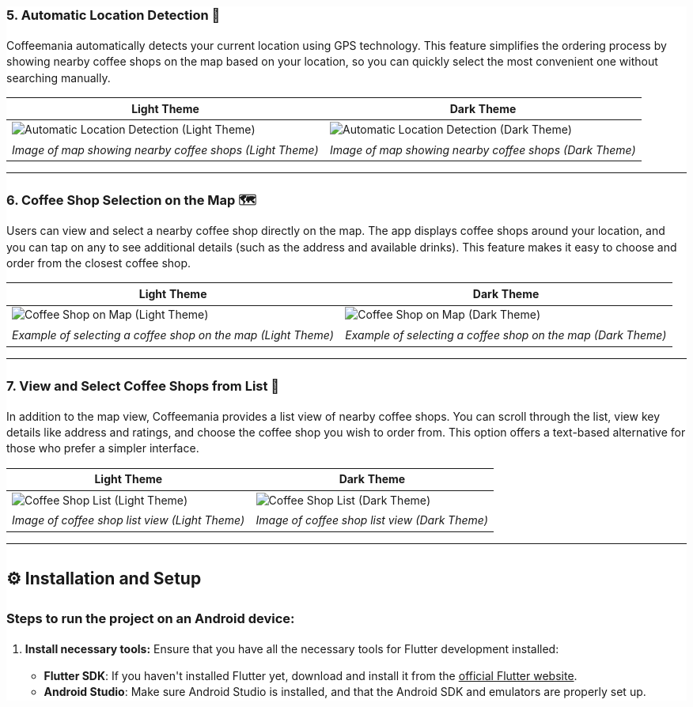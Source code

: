 ### 5. **Automatic Location Detection** 📍

Coffeemania automatically detects your current location using GPS technology. This feature simplifies the ordering process by showing nearby coffee shops on the map based on your location, so you can quickly select the most convenient one without searching manually.

| Light Theme | Dark Theme |
|-------------|------------|
| ![Automatic Location Detection (Light Theme)](https://github.com/user-attachments/assets/304a4be8-3f86-434b-9699-fa23b3f96ab9)  | ![Automatic Location Detection (Dark Theme)](https://github.com/user-attachments/assets/395c117e-93c6-4468-984a-8f5d27aedad1)  |
| *Image of map showing nearby coffee shops (Light Theme)* | *Image of map showing nearby coffee shops (Dark Theme)* |

---

### 6. **Coffee Shop Selection on the Map** 🗺️

Users can view and select a nearby coffee shop directly on the map. The app displays coffee shops around your location, and you can tap on any to see additional details (such as the address and available drinks). This feature makes it easy to choose and order from the closest coffee shop.

| Light Theme | Dark Theme |
|-------------|------------|
| ![Coffee Shop on Map (Light Theme)](https://github.com/user-attachments/assets/b3503ab1-7a31-4418-8975-4350bdc19552)  | ![Coffee Shop on Map (Dark Theme)](https://github.com/user-attachments/assets/7ec955b1-67ac-4209-9d0e-72f49ba9321b)  |
| *Example of selecting a coffee shop on the map (Light Theme)* | *Example of selecting a coffee shop on the map (Dark Theme)* |

---

### 7. **View and Select Coffee Shops from List** 📜

In addition to the map view, Coffeemania provides a list view of nearby coffee shops. You can scroll through the list, view key details like address and ratings, and choose the coffee shop you wish to order from. This option offers a text-based alternative for those who prefer a simpler interface.

| Light Theme | Dark Theme |
|-------------|------------|
| ![Coffee Shop List (Light Theme)](https://github.com/user-attachments/assets/4963dd4a-5a2a-40c7-a6f4-38ecaa99450f)  | ![Coffee Shop List (Dark Theme)](https://github.com/user-attachments/assets/80095563-c463-4272-bf7f-da1a9ad9e507)  |
| *Image of coffee shop list view (Light Theme)* | *Image of coffee shop list view (Dark Theme)* |

---

## ⚙️ Installation and Setup

### Steps to run the project on an Android device:

1. **Install necessary tools:**
   Ensure that you have all the necessary tools for Flutter development installed:
   
   - **Flutter SDK**: If you haven't installed Flutter yet, download and install it from the [official Flutter website](https://flutter.dev/docs/get-started/install).
   - **Android Studio**: Make sure Android Studio is installed, and that the Android SDK and emulators are properly set up.
